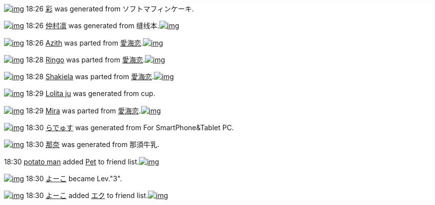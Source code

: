 [![img](http://kacdn02.appspot.com/5262140780838912/3e9c.jpg)](http://www.barcodekanojo.com/kanojo/2880666/%E5%BD%A9) 18:26 [彩](http://www.barcodekanojo.com/kanojo/2880666/%E5%BD%A9) was generated from ソフトマフィンケーキ.

[![img](http://kacdn02.appspot.com/5262140780838912/3e9c.jpg)](http://www.barcodekanojo.com/kanojo/2880667/%E4%BB%B2%E6%9D%91%E5%87%9B) 18:26 [仲村凛](http://www.barcodekanojo.com/kanojo/2880667/%E4%BB%B2%E6%9D%91%E5%87%9B) was generated from 缝线本.[![img](http://kacdn02.appspot.com/5262140780838912/3e9c.jpg)](http://www.barcodekanojo.com/product_images/barcode/5497793/1397035577/%E7%BC%9D%E7%BA%BF%E6%9C%AC.jpg)

[![img](http://kacdn02.appspot.com/5262140780838912/3e9c.jpg)](http://www.barcodekanojo.com/kanojo/2443173/Azith) 18:26 [Azith](http://www.barcodekanojo.com/kanojo/2443173/Azith) was parted from [愛海恋](http://www.barcodekanojo.com/kanojo/2443173/Azith).[![img](http://img203.imageshack.us/img203/8242/j4ji.jpg)](http://www.barcodekanojo.com/user/400871/%E6%84%9B%E6%B5%B7%E6%81%8B)

[![img](http://kacdn02.appspot.com/5262140780838912/3e9c.jpg)](http://www.barcodekanojo.com/kanojo/2424122/Ringo) 18:28 [Ringo](http://www.barcodekanojo.com/kanojo/2424122/Ringo) was parted from [愛海恋](http://www.barcodekanojo.com/kanojo/2424122/Ringo).[![img](http://img203.imageshack.us/img203/8242/j4ji.jpg)](http://www.barcodekanojo.com/user/400871/%E6%84%9B%E6%B5%B7%E6%81%8B)

[![img](http://kacdn02.appspot.com/5262140780838912/3e9c.jpg)](http://www.barcodekanojo.com/kanojo/2454569/Shakiela) 18:28 [Shakiela](http://www.barcodekanojo.com/kanojo/2454569/Shakiela) was parted from [愛海恋](http://www.barcodekanojo.com/kanojo/2454569/Shakiela).[![img](http://img203.imageshack.us/img203/8242/j4ji.jpg)](http://www.barcodekanojo.com/user/400871/%E6%84%9B%E6%B5%B7%E6%81%8B)

[![img](http://kacdn02.appspot.com/5262140780838912/3e9c.jpg)](http://www.barcodekanojo.com/kanojo/2880668/Lolita%20ju) 18:29 [Lolita ju](http://www.barcodekanojo.com/kanojo/2880668/Lolita%20ju) was generated from cup.

[![img](http://kacdn02.appspot.com/5262140780838912/3e9c.jpg)](http://www.barcodekanojo.com/kanojo/2453562/Mira) 18:29 [Mira](http://www.barcodekanojo.com/kanojo/2453562/Mira) was parted from [愛海恋](http://www.barcodekanojo.com/kanojo/2453562/Mira).[![img](http://img203.imageshack.us/img203/8242/j4ji.jpg)](http://www.barcodekanojo.com/user/400871/%E6%84%9B%E6%B5%B7%E6%81%8B)

[![img](http://kacdn02.appspot.com/5262140780838912/3e9c.jpg)](http://www.barcodekanojo.com/kanojo/2880669/%E3%82%89%E3%81%A7%E3%82%85%E3%81%99) 18:30 [らでゅす](http://www.barcodekanojo.com/kanojo/2880669/%E3%82%89%E3%81%A7%E3%82%85%E3%81%99) was generated from For SmartPhone&amp;Tablet PC.

[![img](http://kacdn02.appspot.com/5262140780838912/3e9c.jpg)](http://www.barcodekanojo.com/kanojo/2880670/%E9%82%A3%E5%A5%88) 18:30 [那奈](http://www.barcodekanojo.com/kanojo/2880670/%E9%82%A3%E5%A5%88) was generated from 那須牛乳.

18:30 [potato man](http://www.barcodekanojo.com/user/449165/potato%20man) added [Pet](http://www.barcodekanojo.com/kanojo/781671/Pet) to friend list.[![img](http://kacdn02.appspot.com/5262140780838912/3e9c.jpg)](http://www.barcodekanojo.com/kanojo/781671/Pet)

[![img](http://kacdn02.appspot.com/5262140780838912/3e9c.jpg)](http://www.barcodekanojo.com/user/448808/%E3%82%88%E3%83%BC%E3%81%93) 18:30 [よーこ](http://www.barcodekanojo.com/user/448808/%E3%82%88%E3%83%BC%E3%81%93) became Lev."3".

[![img](http://kacdn02.appspot.com/5262140780838912/3e9c.jpg)](http://www.barcodekanojo.com/user/448808/%E3%82%88%E3%83%BC%E3%81%93) 18:30 [よーこ](http://www.barcodekanojo.com/user/448808/%E3%82%88%E3%83%BC%E3%81%93) added [エク](http://www.barcodekanojo.com/kanojo/2562437/%E3%82%A8%E3%82%AF) to friend list.[![img](http://kacdn02.appspot.com/5262140780838912/3e9c.jpg)](http://www.barcodekanojo.com/kanojo/2562437/%E3%82%A8%E3%82%AF)
